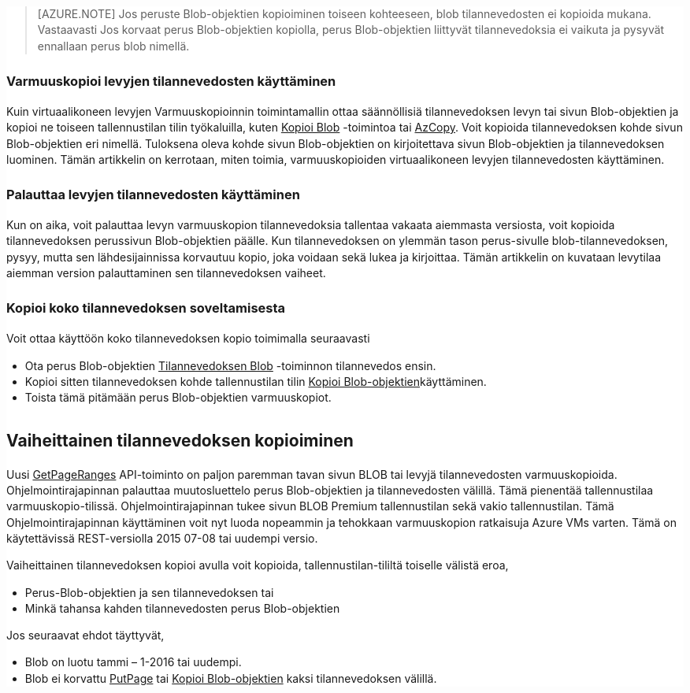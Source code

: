 >[AZURE.NOTE] Jos peruste Blob-objektien kopioiminen toiseen kohteeseen, blob tilannevedosten ei kopioida mukana. Vastaavasti Jos korvaat perus Blob-objektien kopiolla, perus Blob-objektien liittyvät tilannevedoksia ei vaikuta ja pysyvät ennallaan perus blob nimellä.

### <a name="back-up-disks-using-snapshots"></a>Varmuuskopioi levyjen tilannevedosten käyttäminen

Kuin virtuaalikoneen levyjen Varmuuskopioinnin toimintamallin ottaa säännöllisiä tilannevedoksen levyn tai sivun Blob-objektien ja kopioi ne toiseen tallennustilan tilin työkaluilla, kuten [Kopioi Blob](https://msdn.microsoft.com/library/azure/dd894037.aspx) -toimintoa tai [AzCopy](storage-use-azcopy.md). Voit kopioida tilannevedoksen kohde sivun Blob-objektien eri nimellä. Tuloksena oleva kohde sivun Blob-objektien on kirjoitettava sivun Blob-objektien ja tilannevedoksen luominen. Tämän artikkelin on kerrotaan, miten toimia, varmuuskopioiden virtuaalikoneen levyjen tilannevedosten käyttäminen.

### <a name="restore-disks-using-snapshots"></a>Palauttaa levyjen tilannevedosten käyttäminen

Kun on aika, voit palauttaa levyn varmuuskopion tilannevedoksia tallentaa vakaata aiemmasta versiosta, voit kopioida tilannevedoksen perussivun Blob-objektien päälle. Kun tilannevedoksen on ylemmän tason perus-sivulle blob-tilannevedoksen, pysyy, mutta sen lähdesijainnissa korvautuu kopio, joka voidaan sekä lukea ja kirjoittaa. Tämän artikkelin on kuvataan levytilaa aiemman version palauttaminen sen tilannevedoksen vaiheet.

### <a name="implementing-full-snapshot-copy"></a>Kopioi koko tilannevedoksen soveltamisesta

Voit ottaa käyttöön koko tilannevedoksen kopio toimimalla seuraavasti

-   Ota perus Blob-objektien [Tilannevedoksen Blob](https://msdn.microsoft.com/library/azure/ee691971.aspx) -toiminnon tilannevedos ensin.
-   Kopioi sitten tilannevedoksen kohde tallennustilan tilin [Kopioi Blob-objektien](https://msdn.microsoft.com/library/azure/dd894037.aspx)käyttäminen.
-   Toista tämä pitämään perus Blob-objektien varmuuskopiot.

## <a name="incremental-snapshot-copy"></a>Vaiheittainen tilannevedoksen kopioiminen

Uusi [GetPageRanges](https://msdn.microsoft.com/library/azure/ee691973.aspx) API-toiminto on paljon paremman tavan sivun BLOB tai levyjä tilannevedosten varmuuskopioida. Ohjelmointirajapinnan palauttaa muutosluettelo perus Blob-objektien ja tilannevedosten välillä. Tämä pienentää tallennustilaa varmuuskopio-tilissä. Ohjelmointirajapinnan tukee sivun BLOB Premium tallennustilan sekä vakio tallennustilan. Tämä Ohjelmointirajapinnan käyttäminen voit nyt luoda nopeammin ja tehokkaan varmuuskopion ratkaisuja Azure VMs varten. Tämä on käytettävissä REST-versiolla 2015 07-08 tai uudempi versio.

Vaiheittainen tilannevedoksen kopioi avulla voit kopioida, tallennustilan-tililtä toiselle välistä eroa,

-   Perus-Blob-objektien ja sen tilannevedoksen tai
-   Minkä tahansa kahden tilannevedosten perus Blob-objektien

Jos seuraavat ehdot täyttyvät,

- Blob on luotu tammi – 1-2016 tai uudempi.
- Blob ei korvattu [PutPage](https://msdn.microsoft.com/library/azure/ee691975.aspx) tai [Kopioi Blob-objektien](https://msdn.microsoft.com/library/azure/dd894037.aspx) kaksi tilannevedoksen välillä.
